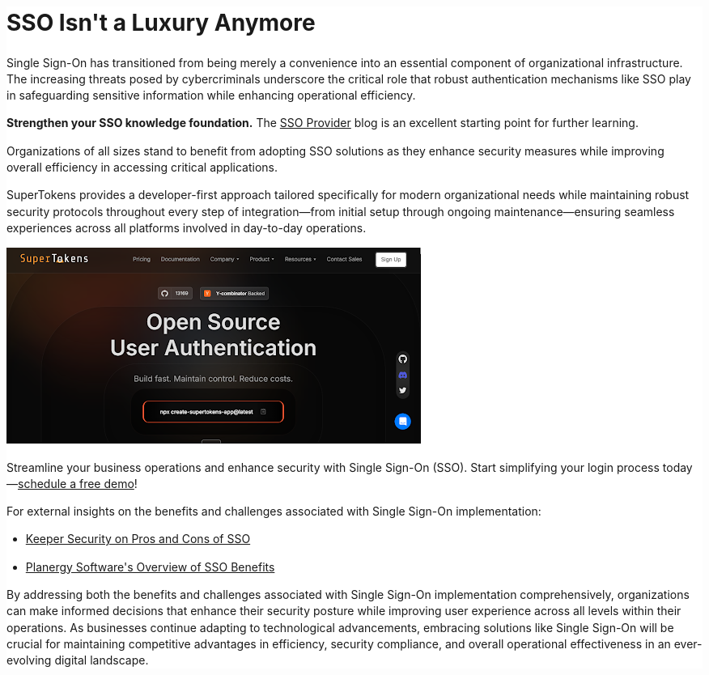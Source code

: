 # SSO Isn't a Luxury Anymore

Single Sign-On has transitioned from being merely a convenience into an essential component of organizational infrastructure. The increasing threats posed by cybercriminals underscore the critical role that robust authentication mechanisms like SSO play in safeguarding sensitive information while enhancing operational efficiency.

  

**Strengthen your SSO knowledge foundation.** The [SSO Provider](https://supertokens.com/blog/sso-provider/) blog is an excellent starting point for further learning.

  

Organizations of all sizes stand to benefit from adopting SSO solutions as they enhance security measures while improving overall efficiency in accessing critical applications.

SuperTokens provides a developer-first approach tailored specifically for modern organizational needs while maintaining robust security protocols throughout every step of integration—from initial setup through ongoing maintenance—ensuring seamless experiences across all platforms involved in day-to-day operations.

![Supertokens homepage](./supertokens-homepage.png)

Streamline your business operations and enhance security with Single Sign-On (SSO). Start simplifying your login process today—[schedule a free demo](https://supertokens.com/features/single-sign-on)!

  

For external insights on the benefits and challenges associated with Single Sign-On implementation:

*   [Keeper Security on Pros and Cons of SSO](https://www.keepersecurity.com/blog/2024/03/26/benefits-of-single-sign-on/)
    
*   [Planergy Software's Overview of SSO Benefits](https://planergy.com/blog/single-sign-on-benefits/)
    

By addressing both the benefits and challenges associated with Single Sign-On implementation comprehensively, organizations can make informed decisions that enhance their security posture while improving user experience across all levels within their operations. As businesses continue adapting to technological advancements, embracing solutions like Single Sign-On will be crucial for maintaining competitive advantages in efficiency, security compliance, and overall operational effectiveness in an ever-evolving digital landscape.